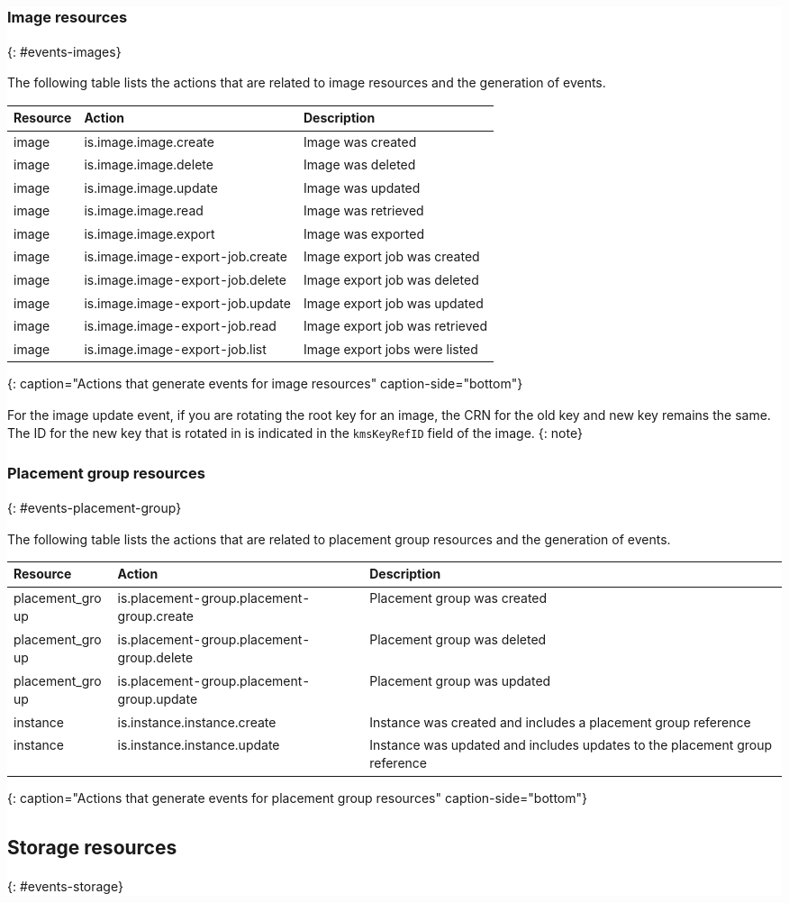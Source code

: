 ### Image resources
{: #events-images}

The following table lists the actions that are related to image resources and the generation of events.

| Resource  | Action  | Description  |
|:----------------|:-----------------------|:-----------------------|
| image  | is.image.image.create   | Image was created |
| image  | is.image.image.delete   | Image was deleted |
| image  | is.image.image.update   | Image was updated |
| image  | is.image.image.read     | Image was retrieved |
| image  | is.image.image.export   | Image was exported |
| image  | is.image.image-export-job.create   | Image export job was created |
| image  | is.image.image-export-job.delete   | Image export job was deleted |
| image  | is.image.image-export-job.update   | Image export job was updated |
| image  | is.image.image-export-job.read     | Image export job was retrieved |
| image  | is.image.image-export-job.list     | Image export jobs were listed |
{: caption="Actions that generate events for image resources" caption-side="bottom"}

For the image update event, if you are rotating the root key for an image, the CRN for the old key and new key remains the same. The ID for the new key that is rotated in is indicated in the `kmsKeyRefID` field of the image.
{: note}

### Placement group resources
{: #events-placement-group}

The following table lists the actions that are related to placement group resources and the generation of events.

| Resource  | Action  | Description  |
|:----------------|:-----------------------|:-----------------------|
| placement_group | is.placement-group.placement-group.create | Placement group was created |
| placement_group | is.placement-group.placement-group.delete | Placement group was deleted |
| placement_group | is.placement-group.placement-group.update | Placement group was updated |
| instance | is.instance.instance.create | Instance was created and includes a placement group reference |
| instance | is.instance.instance.update | Instance was updated and includes updates to the placement group reference |
{: caption="Actions that generate events for placement group resources" caption-side="bottom"}

## Storage resources
{: #events-storage}
